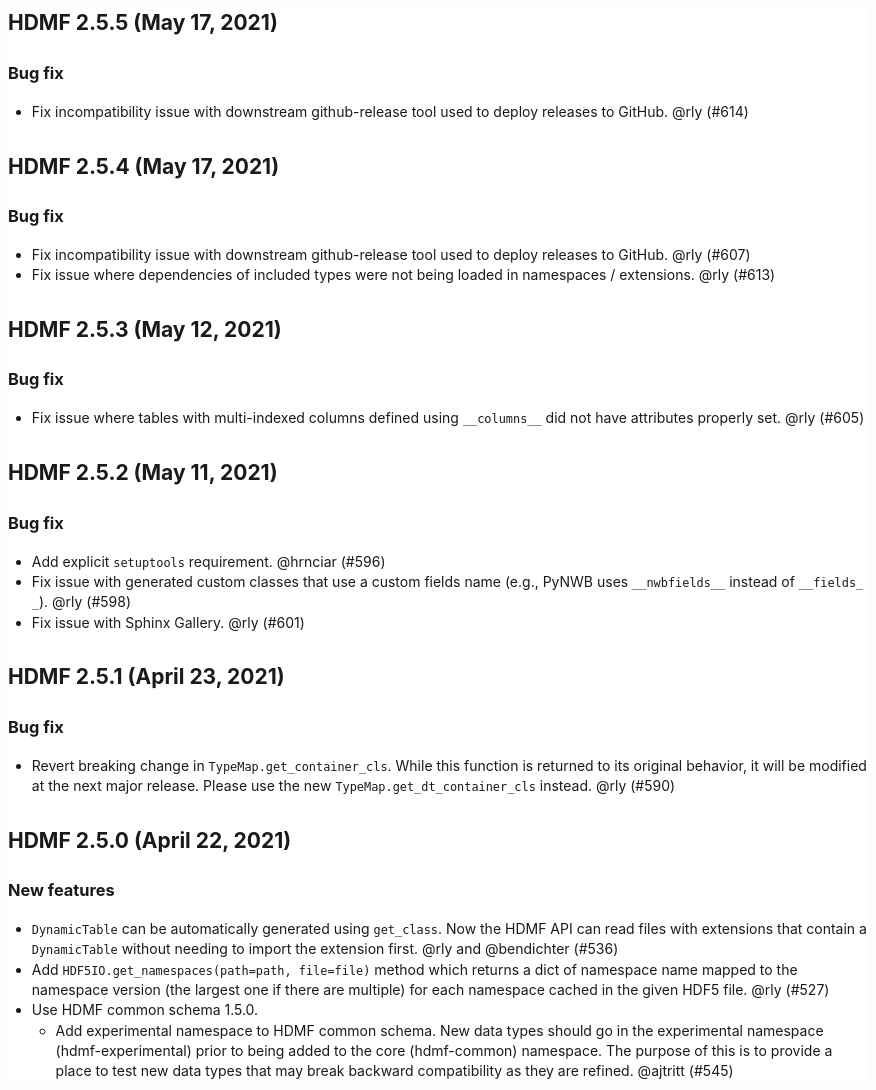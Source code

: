 ## HDMF 2.5.5 (May 17, 2021)

### Bug fix
- Fix incompatibility issue with downstream github-release tool used to deploy releases to GitHub. @rly (#614)

## HDMF 2.5.4 (May 17, 2021)

### Bug fix
- Fix incompatibility issue with downstream github-release tool used to deploy releases to GitHub. @rly (#607)
- Fix issue where dependencies of included types were not being loaded in namespaces / extensions. @rly (#613)

## HDMF 2.5.3 (May 12, 2021)

### Bug fix
- Fix issue where tables with multi-indexed columns defined using `__columns__` did not have attributes properly set.
  @rly (#605)

## HDMF 2.5.2 (May 11, 2021)

### Bug fix
- Add explicit `setuptools` requirement. @hrnciar (#596)
- Fix issue with generated custom classes that use a custom fields name (e.g., PyNWB uses `__nwbfields__` instead
  of `__fields__`). @rly (#598)
- Fix issue with Sphinx Gallery. @rly (#601)

## HDMF 2.5.1 (April 23, 2021)

### Bug fix
- Revert breaking change in `TypeMap.get_container_cls`. While this function is returned to its original behavior,
  it will be modified at the next major release. Please use the new `TypeMap.get_dt_container_cls` instead. @rly (#590)

## HDMF 2.5.0 (April 22, 2021)

### New features
- `DynamicTable` can be automatically generated using `get_class`. Now the HDMF API can read files with extensions
  that contain a `DynamicTable` without needing to import the extension first. @rly and @bendichter (#536)
- Add `HDF5IO.get_namespaces(path=path, file=file)` method which returns a dict of namespace name mapped to the
  namespace version (the largest one if there are multiple) for each namespace cached in the given HDF5 file.
  @rly (#527)
- Use HDMF common schema 1.5.0.
  - Add experimental namespace to HDMF common schema. New data types should go in the experimental namespace
    (hdmf-experimental) prior to being added to the core (hdmf-common) namespace. The purpose of this is to provide
    a place to test new data types that may break backward compatibility as they are refined. @ajtritt (#545)